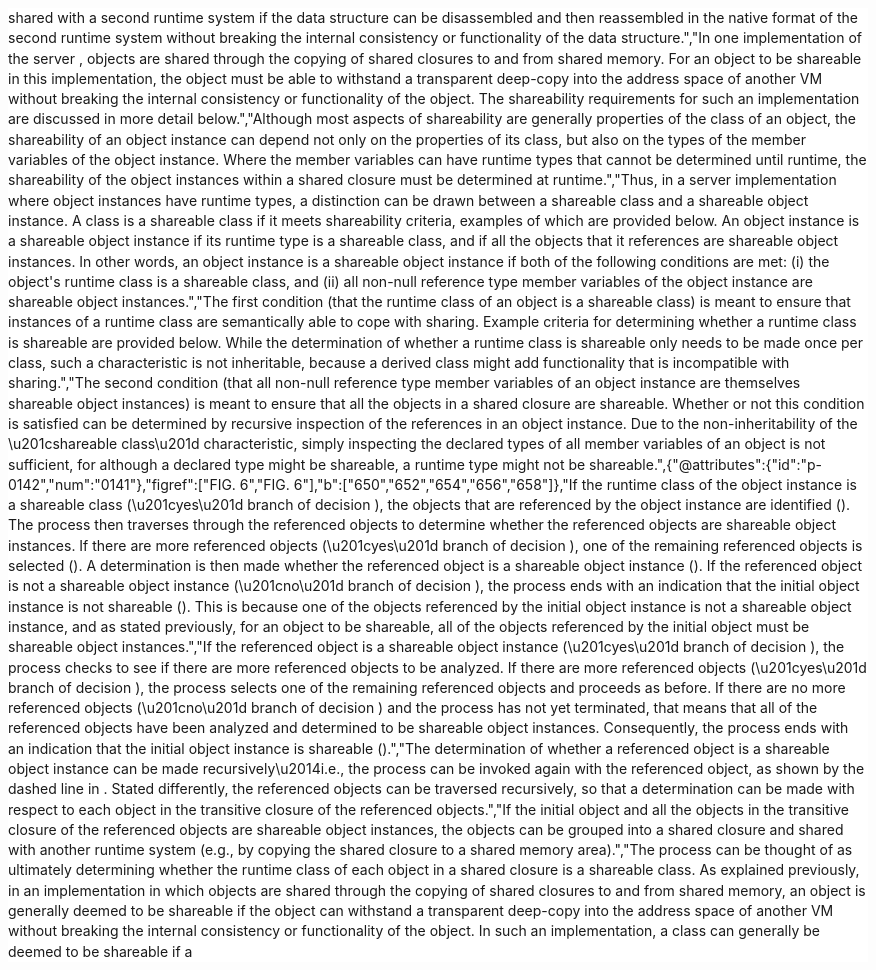 shared with a second runtime system if the data structure can be disassembled and then reassembled in the native format of the second runtime system without breaking the internal consistency or functionality of the data structure.","In one implementation of the server , objects are shared through the copying of shared closures to and from shared memory. For an object to be shareable in this implementation, the object must be able to withstand a transparent deep-copy into the address space of another VM without breaking the internal consistency or functionality of the object. The shareability requirements for such an implementation are discussed in more detail below.","Although most aspects of shareability are generally properties of the class of an object, the shareability of an object instance can depend not only on the properties of its class, but also on the types of the member variables of the object instance. Where the member variables can have runtime types that cannot be determined until runtime, the shareability of the object instances within a shared closure must be determined at runtime.","Thus, in a server implementation where object instances have runtime types, a distinction can be drawn between a shareable class and a shareable object instance. A class is a shareable class if it meets shareability criteria, examples of which are provided below. An object instance is a shareable object instance if its runtime type is a shareable class, and if all the objects that it references are shareable object instances. In other words, an object instance is a shareable object instance if both of the following conditions are met: (i) the object's runtime class is a shareable class, and (ii) all non-null reference type member variables of the object instance are shareable object instances.","The first condition (that the runtime class of an object is a shareable class) is meant to ensure that instances of a runtime class are semantically able to cope with sharing. Example criteria for determining whether a runtime class is shareable are provided below. While the determination of whether a runtime class is shareable only needs to be made once per class, such a characteristic is not inheritable, because a derived class might add functionality that is incompatible with sharing.","The second condition (that all non-null reference type member variables of an object instance are themselves shareable object instances) is meant to ensure that all the objects in a shared closure are shareable. Whether or not this condition is satisfied can be determined by recursive inspection of the references in an object instance. Due to the non-inheritability of the \u201cshareable class\u201d characteristic, simply inspecting the declared types of all member variables of an object is not sufficient, for although a declared type might be shareable, a runtime type might not be shareable.",{"@attributes":{"id":"p-0142","num":"0141"},"figref":["FIG. 6","FIG. 6"],"b":["650","652","654","656","658"]},"If the runtime class of the object instance is a shareable class (\u201cyes\u201d branch of decision ), the objects that are referenced by the object instance are identified (). The process  then traverses through the referenced objects to determine whether the referenced objects are shareable object instances. If there are more referenced objects (\u201cyes\u201d branch of decision ), one of the remaining referenced objects is selected (). A determination is then made whether the referenced object is a shareable object instance (). If the referenced object is not a shareable object instance (\u201cno\u201d branch of decision ), the process  ends with an indication that the initial object instance is not shareable (). This is because one of the objects referenced by the initial object instance is not a shareable object instance, and as stated previously, for an object to be shareable, all of the objects referenced by the initial object must be shareable object instances.","If the referenced object is a shareable object instance (\u201cyes\u201d branch of decision ), the process  checks to see if there are more referenced objects to be analyzed. If there are more referenced objects (\u201cyes\u201d branch of decision ), the process  selects one of the remaining referenced objects and proceeds as before. If there are no more referenced objects (\u201cno\u201d branch of decision ) and the process has not yet terminated, that means that all of the referenced objects have been analyzed and determined to be shareable object instances. Consequently, the process ends with an indication that the initial object instance is shareable ().","The determination of whether a referenced object is a shareable object instance can be made recursively\u2014i.e., the process  can be invoked again with the referenced object, as shown by the dashed line in . Stated differently, the referenced objects can be traversed recursively, so that a determination can be made with respect to each object in the transitive closure of the referenced objects.","If the initial object and all the objects in the transitive closure of the referenced objects are shareable object instances, the objects can be grouped into a shared closure and shared with another runtime system (e.g., by copying the shared closure to a shared memory area).","The process  can be thought of as ultimately determining whether the runtime class of each object in a shared closure is a shareable class. As explained previously, in an implementation in which objects are shared through the copying of shared closures to and from shared memory, an object is generally deemed to be shareable if the object can withstand a transparent deep-copy into the address space of another VM without breaking the internal consistency or functionality of the object. In such an implementation, a class can generally be deemed to be shareable if a
